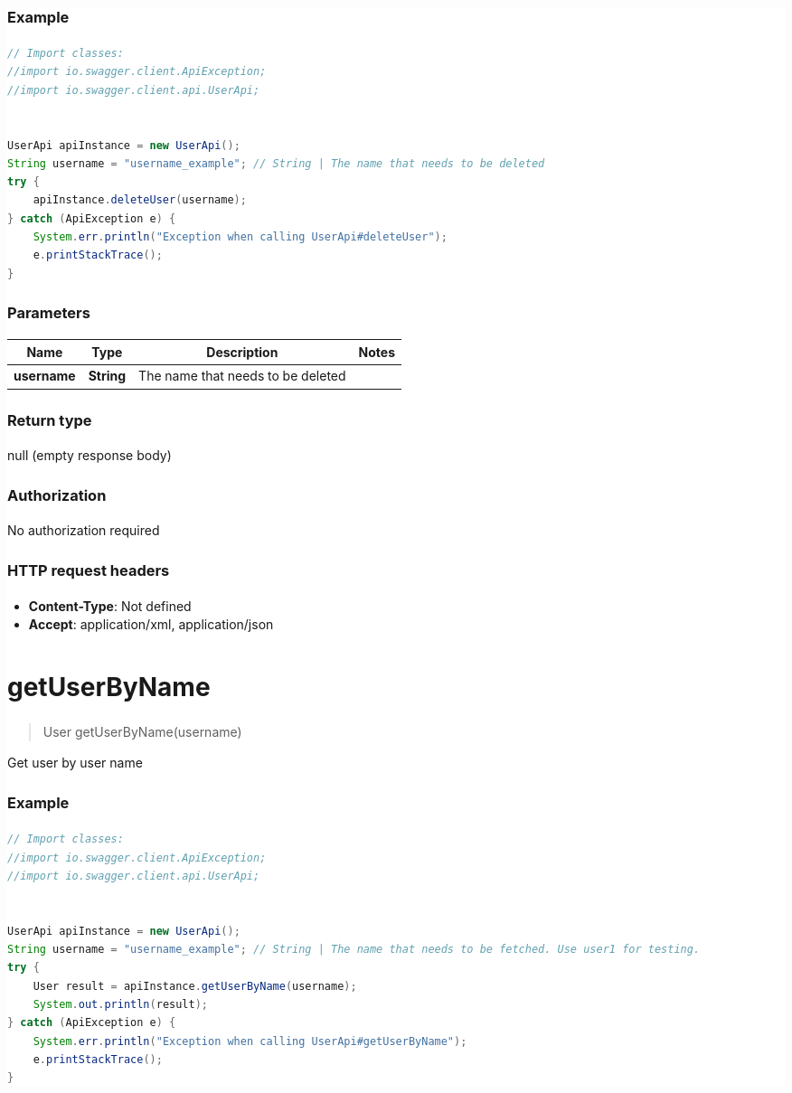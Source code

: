 ### Example
```java
// Import classes:
//import io.swagger.client.ApiException;
//import io.swagger.client.api.UserApi;


UserApi apiInstance = new UserApi();
String username = "username_example"; // String | The name that needs to be deleted
try {
    apiInstance.deleteUser(username);
} catch (ApiException e) {
    System.err.println("Exception when calling UserApi#deleteUser");
    e.printStackTrace();
}
```

### Parameters

Name | Type | Description  | Notes
------------- | ------------- | ------------- | -------------
 **username** | **String**| The name that needs to be deleted |

### Return type

null (empty response body)

### Authorization

No authorization required

### HTTP request headers

 - **Content-Type**: Not defined
 - **Accept**: application/xml, application/json

<a name="getUserByName"></a>
# **getUserByName**
> User getUserByName(username)

Get user by user name



### Example
```java
// Import classes:
//import io.swagger.client.ApiException;
//import io.swagger.client.api.UserApi;


UserApi apiInstance = new UserApi();
String username = "username_example"; // String | The name that needs to be fetched. Use user1 for testing.
try {
    User result = apiInstance.getUserByName(username);
    System.out.println(result);
} catch (ApiException e) {
    System.err.println("Exception when calling UserApi#getUserByName");
    e.printStackTrace();
}
```
